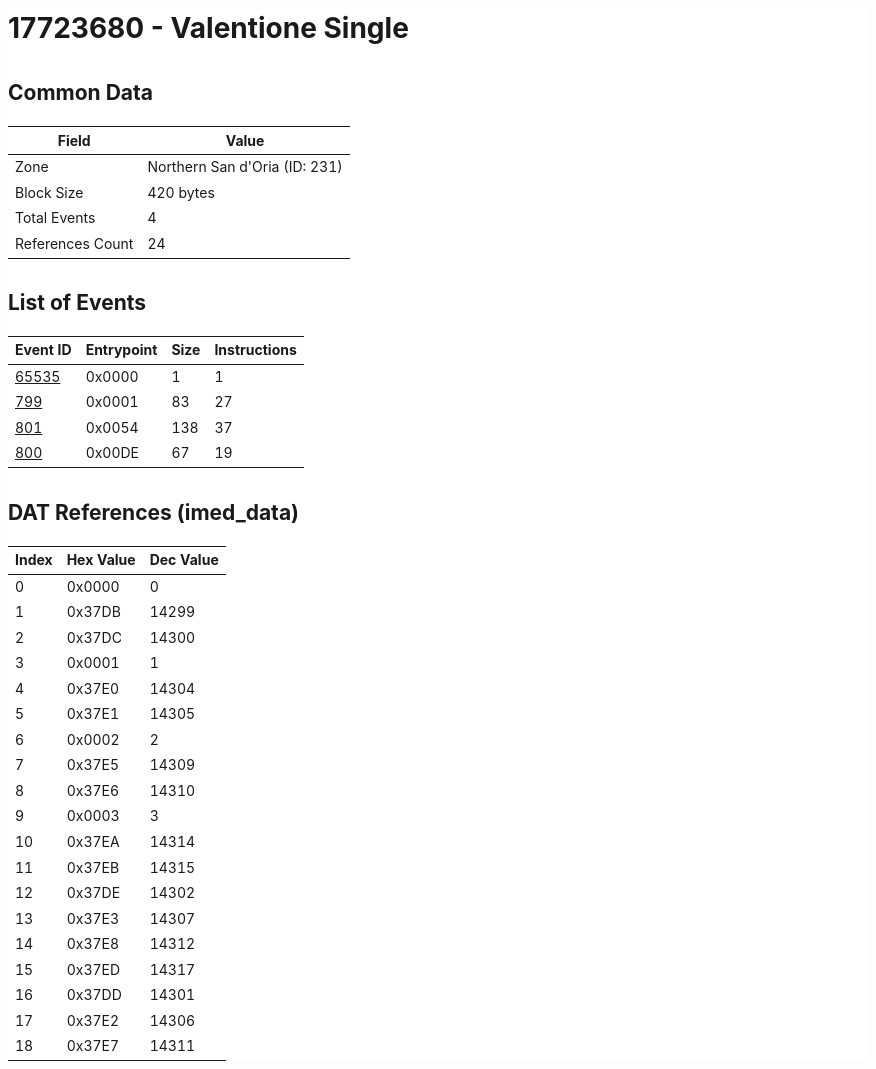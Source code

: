 # 17723680 - Valentione Single

## Common Data

| Field            | Value                         |
|------------------|-------------------------------|
| Zone             | Northern San d'Oria (ID: 231) |
| Block Size       | 420 bytes                     |
| Total Events     | 4                             |
| References Count | 24                            |

## List of Events

| Event ID              | Entrypoint   |   Size |   Instructions |
|-----------------------|--------------|--------|----------------|
| [65535](#event-65535) | 0x0000       |      1 |              1 |
| [799](#event-799)     | 0x0001       |     83 |             27 |
| [801](#event-801)     | 0x0054       |    138 |             37 |
| [800](#event-800)     | 0x00DE       |     67 |             19 |

## DAT References (imed_data)

|   Index | Hex Value   |   Dec Value |
|---------|-------------|-------------|
|       0 | 0x0000      |           0 |
|       1 | 0x37DB      |       14299 |
|       2 | 0x37DC      |       14300 |
|       3 | 0x0001      |           1 |
|       4 | 0x37E0      |       14304 |
|       5 | 0x37E1      |       14305 |
|       6 | 0x0002      |           2 |
|       7 | 0x37E5      |       14309 |
|       8 | 0x37E6      |       14310 |
|       9 | 0x0003      |           3 |
|      10 | 0x37EA      |       14314 |
|      11 | 0x37EB      |       14315 |
|      12 | 0x37DE      |       14302 |
|      13 | 0x37E3      |       14307 |
|      14 | 0x37E8      |       14312 |
|      15 | 0x37ED      |       14317 |
|      16 | 0x37DD      |       14301 |
|      17 | 0x37E2      |       14306 |
|      18 | 0x37E7      |       14311 |